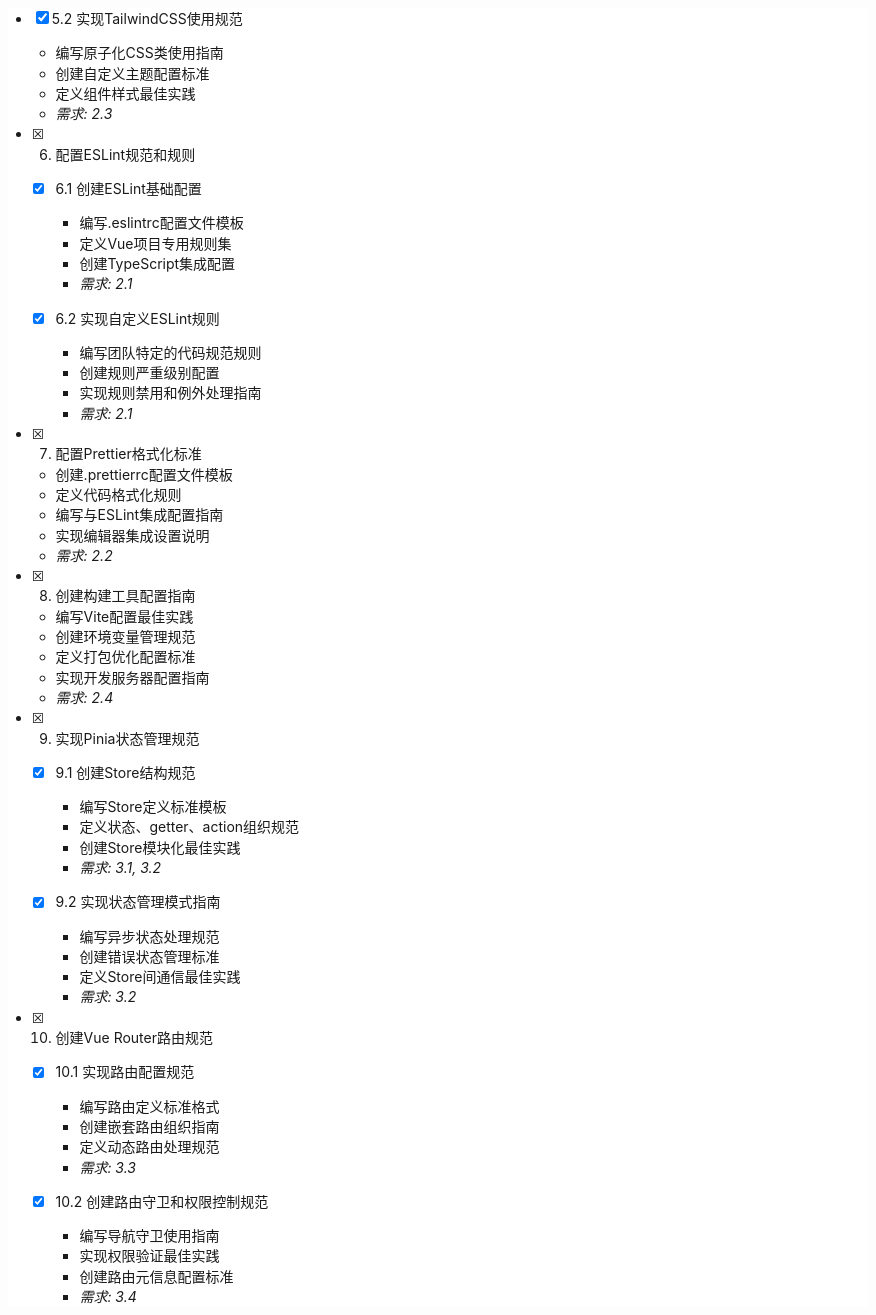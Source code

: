   - [x] 5.2 实现TailwindCSS使用规范
    - 编写原子化CSS类使用指南
    - 创建自定义主题配置标准
    - 定义组件样式最佳实践
    - _需求: 2.3_

- [x] 6. 配置ESLint规范和规则
  - [x] 6.1 创建ESLint基础配置
    - 编写.eslintrc配置文件模板
    - 定义Vue项目专用规则集
    - 创建TypeScript集成配置
    - _需求: 2.1_

  - [x] 6.2 实现自定义ESLint规则
    - 编写团队特定的代码规范规则
    - 创建规则严重级别配置
    - 实现规则禁用和例外处理指南
    - _需求: 2.1_

- [x] 7. 配置Prettier格式化标准
  - 创建.prettierrc配置文件模板
  - 定义代码格式化规则
  - 编写与ESLint集成配置指南
  - 实现编辑器集成设置说明
  - _需求: 2.2_

- [x] 8. 创建构建工具配置指南
  - 编写Vite配置最佳实践
  - 创建环境变量管理规范
  - 定义打包优化配置标准
  - 实现开发服务器配置指南
  - _需求: 2.4_

- [x] 9. 实现Pinia状态管理规范
  - [x] 9.1 创建Store结构规范
    - 编写Store定义标准模板
    - 定义状态、getter、action组织规范
    - 创建Store模块化最佳实践
    - _需求: 3.1, 3.2_

  - [x] 9.2 实现状态管理模式指南
    - 编写异步状态处理规范
    - 创建错误状态管理标准
    - 定义Store间通信最佳实践
    - _需求: 3.2_

- [x] 10. 创建Vue Router路由规范
  - [x] 10.1 实现路由配置规范
    - 编写路由定义标准格式
    - 创建嵌套路由组织指南
    - 定义动态路由处理规范
    - _需求: 3.3_

  - [x] 10.2 创建路由守卫和权限控制规范
    - 编写导航守卫使用指南
    - 实现权限验证最佳实践
    - 创建路由元信息配置标准
    - _需求: 3.4_
